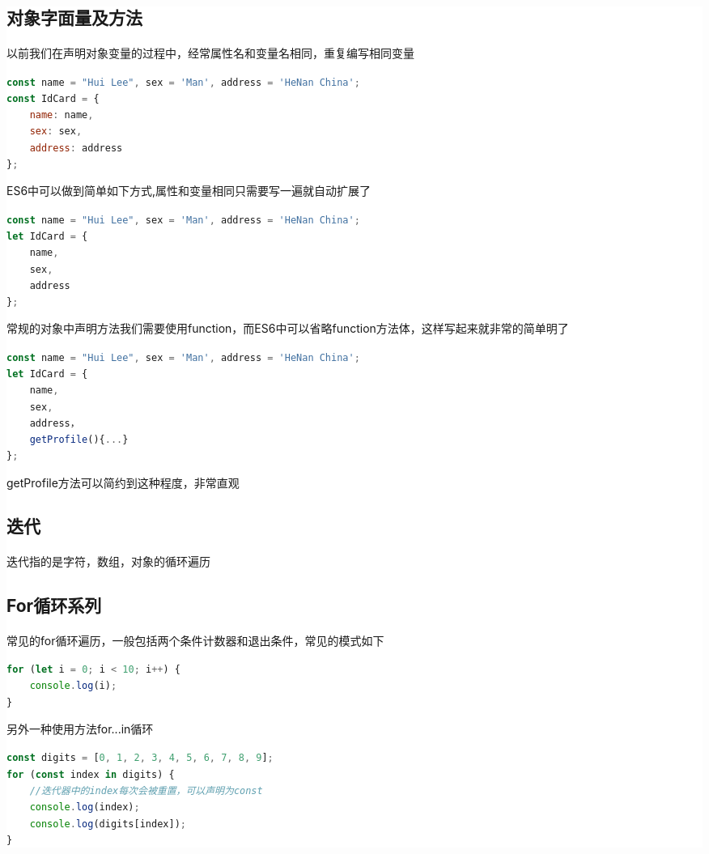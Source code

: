 ## 对象字面量及方法

以前我们在声明对象变量的过程中，经常属性名和变量名相同，重复编写相同变量

```js
const name = "Hui Lee", sex = 'Man', address = 'HeNan China';
const IdCard = {
    name: name,
    sex: sex,
    address: address
};
```

ES6中可以做到简单如下方式,属性和变量相同只需要写一遍就自动扩展了

```js
const name = "Hui Lee", sex = 'Man', address = 'HeNan China';
let IdCard = {
    name,
    sex,
    address
};
```

常规的对象中声明方法我们需要使用function，而ES6中可以省略function方法体，这样写起来就非常的简单明了

```js
const name = "Hui Lee", sex = 'Man', address = 'HeNan China';
let IdCard = {
    name,
    sex,
    address，
    getProfile(){...}
};
```

getProfile方法可以简约到这种程度，非常直观

## 迭代

迭代指的是字符，数组，对象的循环遍历

## For循环系列

常见的for循环遍历，一般包括两个条件计数器和退出条件，常见的模式如下

```js
for (let i = 0; i < 10; i++) {
    console.log(i);
}
```

另外一种使用方法for...in循环

```js
const digits = [0, 1, 2, 3, 4, 5, 6, 7, 8, 9];
for (const index in digits) {
    //迭代器中的index每次会被重置，可以声明为const
    console.log(index);
    console.log(digits[index]);
}
```
